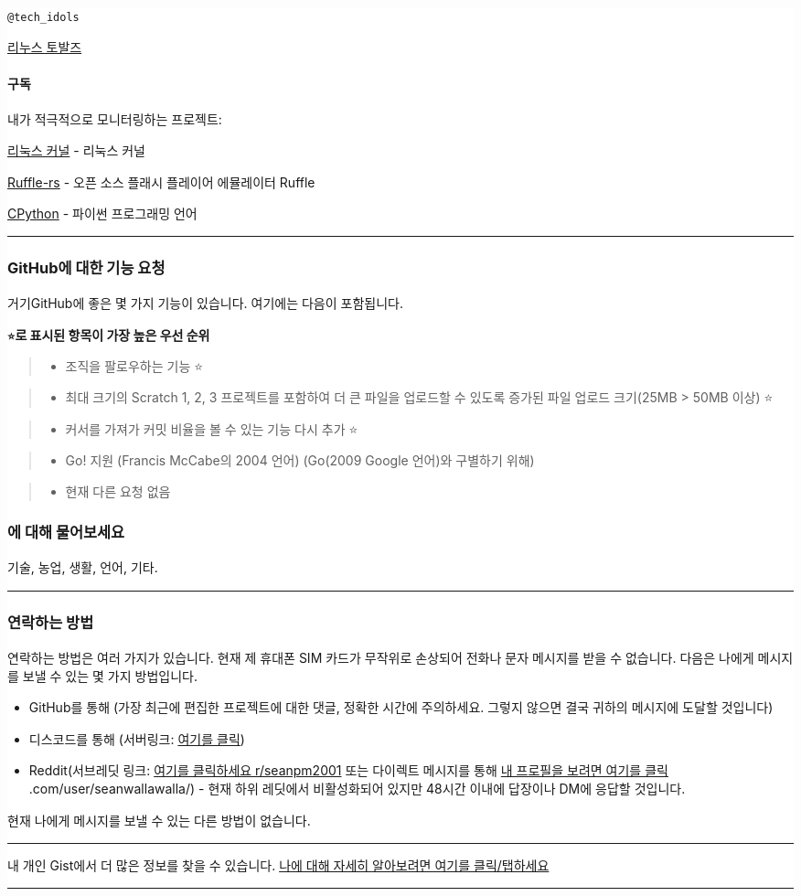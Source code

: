 `@tech_idols`

[리누스 토발즈](https://github.com/torvalds)

#### 구독

내가 적극적으로 모니터링하는 프로젝트:

[리눅스 커널](https://github.com/torvalds/linux) - 리눅스 커널

[Ruffle-rs](https://github.com/ruffle-rs/ruffle) - 오픈 소스 플래시 플레이어 에뮬레이터 Ruffle

[CPython](https://github.com/python/cpython) - 파이썬 프로그래밍 언어

***

### GitHub에 대한 기능 요청

거기GitHub에 좋은 몇 가지 기능이 있습니다. 여기에는 다음이 포함됩니다.

**`⭐`로 표시된 항목이 가장 높은 우선 순위**

> * 조직을 팔로우하는 기능 ⭐

> * 최대 크기의 Scratch 1, 2, 3 프로젝트를 포함하여 더 큰 파일을 업로드할 수 있도록 증가된 파일 업로드 크기(25MB > 50MB 이상) ⭐



> * 커서를 가져가 커밋 비율을 볼 수 있는 기능 다시 추가 ⭐

> * Go! 지원 (Francis McCabe의 2004 언어) (Go(2009 Google 언어)와 구별하기 위해)

> * 현재 다른 요청 없음

### 에 대해 물어보세요

기술, 농업, 생활, 언어, 기타.

***

### 연락하는 방법

연락하는 방법은 여러 가지가 있습니다. 현재 제 휴대폰 SIM 카드가 무작위로 손상되어 전화나 문자 메시지를 받을 수 없습니다. 다음은 나에게 메시지를 보낼 수 있는 몇 가지 방법입니다.

* GitHub를 통해 (가장 최근에 편집한 프로젝트에 대한 댓글, 정확한 시간에 주의하세요. 그렇지 않으면 결국 귀하의 메시지에 도달할 것입니다)

* 디스코드를 통해 (서버링크: [여기를 클릭](https://discord.gg/CcFpEDQ))

* Reddit(서브레딧 링크: [여기를 클릭하세요 r/seanpm2001](https://www.reddit.com/r/seanpm2001/) 또는 다이렉트 메시지를 통해 [내 프로필을 보려면 여기를 클릭](https://www.reddit) .com/user/seanwallawalla/) - 현재 하위 레딧에서 비활성화되어 있지만 48시간 이내에 답장이나 DM에 응답할 것입니다.

현재 나에게 메시지를 보낼 수 있는 다른 방법이 없습니다.

***

내 개인 Gist에서 더 많은 정보를 찾을 수 있습니다. [나에 대해 자세히 알아보려면 여기를 클릭/탭하세요](https://gist.github.com/seanpm2001/7e40a0e13c066a57577d8200b1afc6a3)

***
